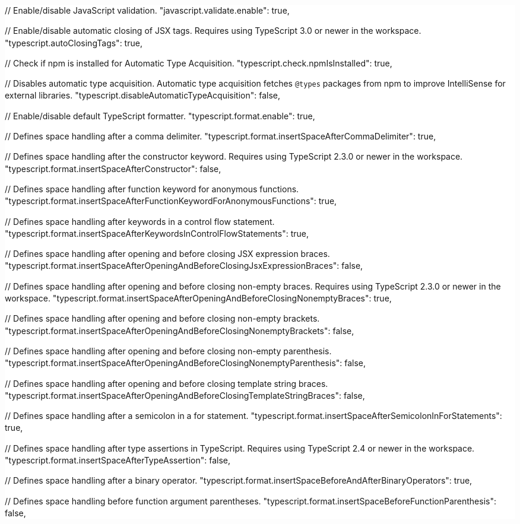   // Enable/disable JavaScript validation.
  "javascript.validate.enable": true,

  // Enable/disable automatic closing of JSX tags. Requires using TypeScript 3.0 or newer in the workspace.
  "typescript.autoClosingTags": true,

  // Check if npm is installed for Automatic Type Acquisition.
  "typescript.check.npmIsInstalled": true,

  // Disables automatic type acquisition. Automatic type acquisition fetches `@types` packages from npm to improve IntelliSense for external libraries.
  "typescript.disableAutomaticTypeAcquisition": false,

  // Enable/disable default TypeScript formatter.
  "typescript.format.enable": true,

  // Defines space handling after a comma delimiter.
  "typescript.format.insertSpaceAfterCommaDelimiter": true,

  // Defines space handling after the constructor keyword. Requires using TypeScript 2.3.0 or newer in the workspace.
  "typescript.format.insertSpaceAfterConstructor": false,

  // Defines space handling after function keyword for anonymous functions.
  "typescript.format.insertSpaceAfterFunctionKeywordForAnonymousFunctions": true,

  // Defines space handling after keywords in a control flow statement.
  "typescript.format.insertSpaceAfterKeywordsInControlFlowStatements": true,

  // Defines space handling after opening and before closing JSX expression braces.
  "typescript.format.insertSpaceAfterOpeningAndBeforeClosingJsxExpressionBraces": false,

  // Defines space handling after opening and before closing non-empty braces. Requires using TypeScript 2.3.0 or newer in the workspace.
  "typescript.format.insertSpaceAfterOpeningAndBeforeClosingNonemptyBraces": true,

  // Defines space handling after opening and before closing non-empty brackets.
  "typescript.format.insertSpaceAfterOpeningAndBeforeClosingNonemptyBrackets": false,

  // Defines space handling after opening and before closing non-empty parenthesis.
  "typescript.format.insertSpaceAfterOpeningAndBeforeClosingNonemptyParenthesis": false,

  // Defines space handling after opening and before closing template string braces.
  "typescript.format.insertSpaceAfterOpeningAndBeforeClosingTemplateStringBraces": false,

  // Defines space handling after a semicolon in a for statement.
  "typescript.format.insertSpaceAfterSemicolonInForStatements": true,

  // Defines space handling after type assertions in TypeScript. Requires using TypeScript 2.4 or newer in the workspace.
  "typescript.format.insertSpaceAfterTypeAssertion": false,

  // Defines space handling after a binary operator.
  "typescript.format.insertSpaceBeforeAndAfterBinaryOperators": true,

  // Defines space handling before function argument parentheses.
  "typescript.format.insertSpaceBeforeFunctionParenthesis": false,
